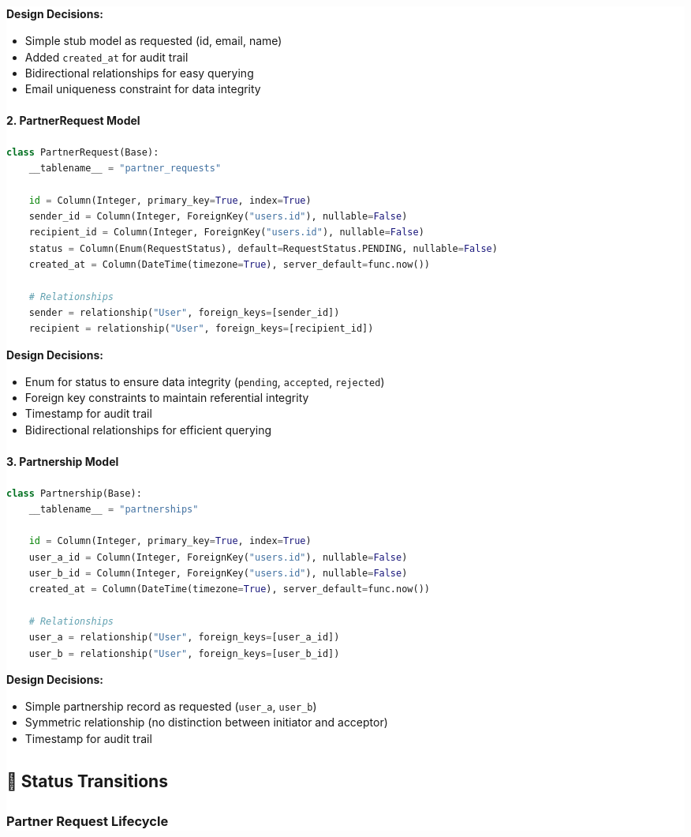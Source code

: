 **Design Decisions:**
- Simple stub model as requested (id, email, name)
- Added `created_at` for audit trail
- Bidirectional relationships for easy querying
- Email uniqueness constraint for data integrity

#### 2. PartnerRequest Model
```python
class PartnerRequest(Base):
    __tablename__ = "partner_requests"
    
    id = Column(Integer, primary_key=True, index=True)
    sender_id = Column(Integer, ForeignKey("users.id"), nullable=False)
    recipient_id = Column(Integer, ForeignKey("users.id"), nullable=False)
    status = Column(Enum(RequestStatus), default=RequestStatus.PENDING, nullable=False)
    created_at = Column(DateTime(timezone=True), server_default=func.now())
    
    # Relationships
    sender = relationship("User", foreign_keys=[sender_id])
    recipient = relationship("User", foreign_keys=[recipient_id])
```

**Design Decisions:**
- Enum for status to ensure data integrity (`pending`, `accepted`, `rejected`)
- Foreign key constraints to maintain referential integrity
- Timestamp for audit trail
- Bidirectional relationships for efficient querying

#### 3. Partnership Model
```python
class Partnership(Base):
    __tablename__ = "partnerships"
    
    id = Column(Integer, primary_key=True, index=True)
    user_a_id = Column(Integer, ForeignKey("users.id"), nullable=False)
    user_b_id = Column(Integer, ForeignKey("users.id"), nullable=False)
    created_at = Column(DateTime(timezone=True), server_default=func.now())
    
    # Relationships
    user_a = relationship("User", foreign_keys=[user_a_id])
    user_b = relationship("User", foreign_keys=[user_b_id])
```

**Design Decisions:**
- Simple partnership record as requested (`user_a`, `user_b`)
- Symmetric relationship (no distinction between initiator and acceptor)
- Timestamp for audit trail

## 🔄 Status Transitions

### Partner Request Lifecycle
